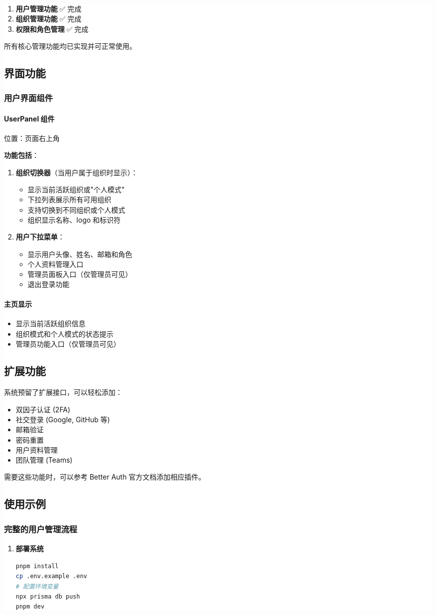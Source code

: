 1. **用户管理功能** ✅ 完成
2. **组织管理功能** ✅ 完成
3. **权限和角色管理** ✅ 完成

所有核心管理功能均已实现并可正常使用。

## 界面功能

### 用户界面组件

#### UserPanel 组件

位置：页面右上角

**功能包括**：

1. **组织切换器**（当用户属于组织时显示）：
   - 显示当前活跃组织或"个人模式"
   - 下拉列表展示所有可用组织
   - 支持切换到不同组织或个人模式
   - 组织显示名称、logo 和标识符

2. **用户下拉菜单**：
   - 显示用户头像、姓名、邮箱和角色
   - 个人资料管理入口
   - 管理员面板入口（仅管理员可见）
   - 退出登录功能

#### 主页显示

- 显示当前活跃组织信息
- 组织模式和个人模式的状态提示
- 管理员功能入口（仅管理员可见）

## 扩展功能

系统预留了扩展接口，可以轻松添加：

- 双因子认证 (2FA)
- 社交登录 (Google, GitHub 等)
- 邮箱验证
- 密码重置
- 用户资料管理
- 团队管理 (Teams)

需要这些功能时，可以参考 Better Auth 官方文档添加相应插件。

## 使用示例

### 完整的用户管理流程

1. **部署系统**

   ```bash
   pnpm install
   cp .env.example .env
   # 配置环境变量
   npx prisma db push
   pnpm dev
   ```
